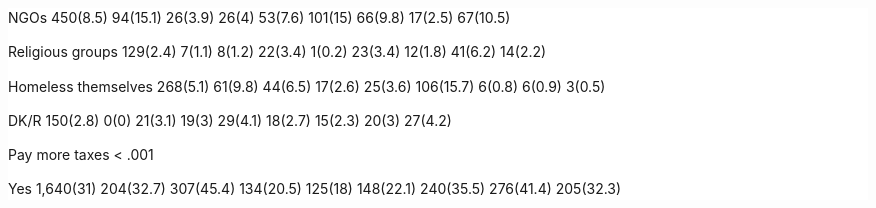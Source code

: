 NGOs 
450(8.5) 
94(15.1) 
26(3.9) 
26(4) 
53(7.6) 
101(15) 
66(9.8) 
17(2.5) 
67(10.5) 

Religious groups 
129(2.4) 
7(1.1) 
8(1.2) 
22(3.4) 
1(0.2) 
23(3.4) 
12(1.8) 
41(6.2) 
14(2.2) 

Homeless themselves 
268(5.1) 
61(9.8) 
44(6.5) 
17(2.6) 
25(3.6) 
106(15.7) 
6(0.8) 
6(0.9) 
3(0.5) 

DK/R 
150(2.8) 
0(0) 
21(3.1) 
19(3) 
29(4.1) 
18(2.7) 
15(2.3) 
20(3) 
27(4.2) 

Pay more taxes 
< .001 

Yes 
1,640(31) 
204(32.7) 
307(45.4) 
134(20.5) 
125(18) 
148(22.1) 
240(35.5) 
276(41.4) 
205(32.3) 
